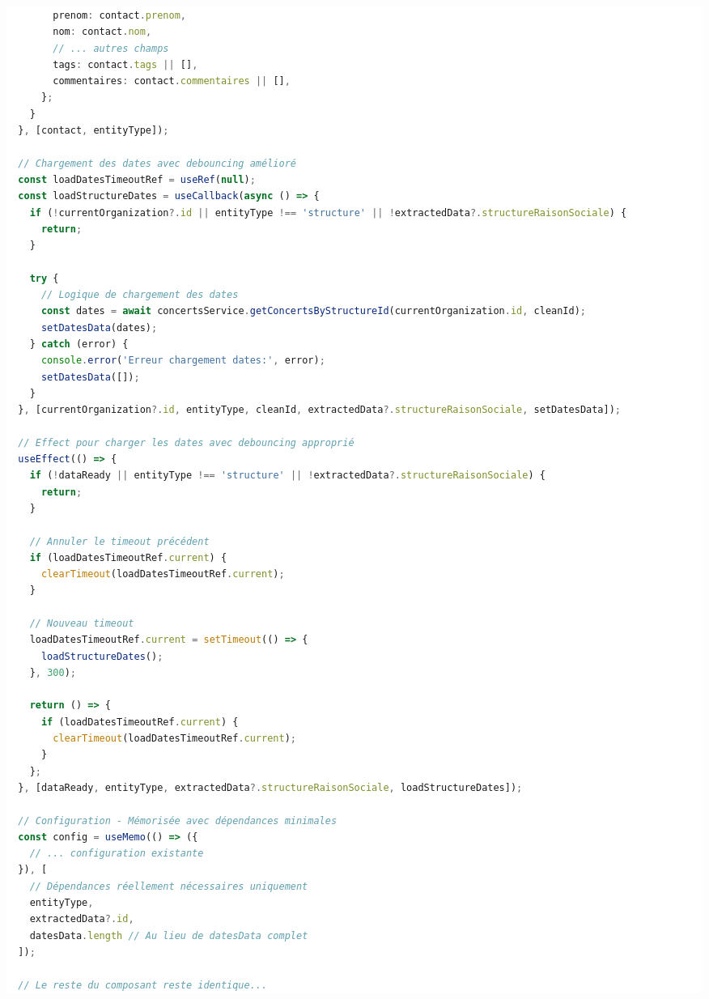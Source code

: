 ```javascript
        prenom: contact.prenom,
        nom: contact.nom,
        // ... autres champs
        tags: contact.tags || [],
        commentaires: contact.commentaires || [],
      };
    }
  }, [contact, entityType]);

  // Chargement des dates avec debouncing amélioré
  const loadDatesTimeoutRef = useRef(null);
  const loadStructureDates = useCallback(async () => {
    if (!currentOrganization?.id || entityType !== 'structure' || !extractedData?.structureRaisonSociale) {
      return;
    }

    try {
      // Logique de chargement des dates
      const dates = await concertsService.getConcertsByStructureId(currentOrganization.id, cleanId);
      setDatesData(dates);
    } catch (error) {
      console.error('Erreur chargement dates:', error);
      setDatesData([]);
    }
  }, [currentOrganization?.id, entityType, cleanId, extractedData?.structureRaisonSociale, setDatesData]);

  // Effect pour charger les dates avec debouncing approprié
  useEffect(() => {
    if (!dataReady || entityType !== 'structure' || !extractedData?.structureRaisonSociale) {
      return;
    }

    // Annuler le timeout précédent
    if (loadDatesTimeoutRef.current) {
      clearTimeout(loadDatesTimeoutRef.current);
    }

    // Nouveau timeout
    loadDatesTimeoutRef.current = setTimeout(() => {
      loadStructureDates();
    }, 300);

    return () => {
      if (loadDatesTimeoutRef.current) {
        clearTimeout(loadDatesTimeoutRef.current);
      }
    };
  }, [dataReady, entityType, extractedData?.structureRaisonSociale, loadStructureDates]);

  // Configuration - Mémorisée avec dépendances minimales
  const config = useMemo(() => ({
    // ... configuration existante
  }), [
    // Dépendances réellement nécessaires uniquement
    entityType,
    extractedData?.id,
    datesData.length // Au lieu de datesData complet
  ]);

  // Le reste du composant reste identique...
```